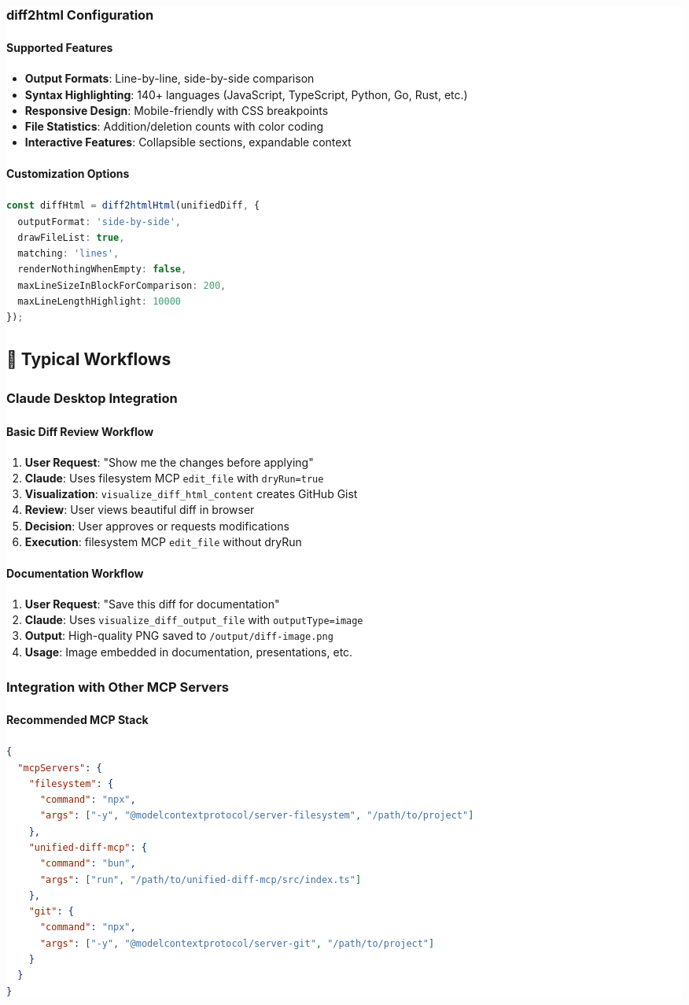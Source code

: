 ### diff2html Configuration

#### Supported Features
- **Output Formats**: Line-by-line, side-by-side comparison
- **Syntax Highlighting**: 140+ languages (JavaScript, TypeScript, Python, Go, Rust, etc.)
- **Responsive Design**: Mobile-friendly with CSS breakpoints
- **File Statistics**: Addition/deletion counts with color coding
- **Interactive Features**: Collapsible sections, expandable context

#### Customization Options
```typescript
const diffHtml = diff2htmlHtml(unifiedDiff, {
  outputFormat: 'side-by-side',
  drawFileList: true,
  matching: 'lines',
  renderNothingWhenEmpty: false,
  maxLineSizeInBlockForComparison: 200,
  maxLineLengthHighlight: 10000
});
```

## 🔄 Typical Workflows

### Claude Desktop Integration

#### Basic Diff Review Workflow
1. **User Request**: "Show me the changes before applying"
2. **Claude**: Uses filesystem MCP `edit_file` with `dryRun=true`
3. **Visualization**: `visualize_diff_html_content` creates GitHub Gist
4. **Review**: User views beautiful diff in browser
5. **Decision**: User approves or requests modifications
6. **Execution**: filesystem MCP `edit_file` without dryRun

#### Documentation Workflow
1. **User Request**: "Save this diff for documentation"
2. **Claude**: Uses `visualize_diff_output_file` with `outputType=image`
3. **Output**: High-quality PNG saved to `/output/diff-image.png`
4. **Usage**: Image embedded in documentation, presentations, etc.

### Integration with Other MCP Servers

#### Recommended MCP Stack
```json
{
  "mcpServers": {
    "filesystem": {
      "command": "npx",
      "args": ["-y", "@modelcontextprotocol/server-filesystem", "/path/to/project"]
    },
    "unified-diff-mcp": {
      "command": "bun",
      "args": ["run", "/path/to/unified-diff-mcp/src/index.ts"]
    },
    "git": {
      "command": "npx",
      "args": ["-y", "@modelcontextprotocol/server-git", "/path/to/project"]
    }
  }
}
```
